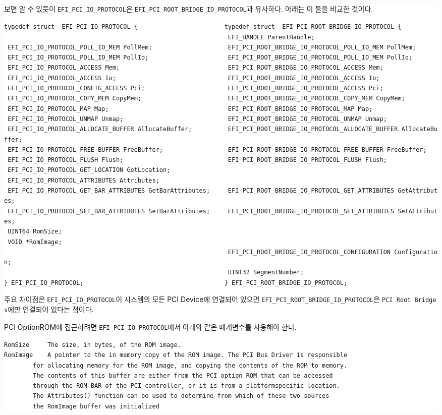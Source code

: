 보면 알 수 있듯이 `EFI_PCI_IO_PROTOCOL`은 `EFI_PCI_ROOT_BRIDGE_IO_PROTOCOL`과 유사하다. 아래는 이 둘을 비교한 것이다.

```
typedef struct _EFI_PCI_IO_PROTOCOL {                        typedef struct _EFI_PCI_ROOT_BRIDGE_IO_PROTOCOL {
                                                              EFI_HANDLE ParentHandle;
 EFI_PCI_IO_PROTOCOL_POLL_IO_MEM PollMem;                     EFI_PCI_ROOT_BRIDGE_IO_PROTOCOL_POLL_IO_MEM PollMem;
 EFI_PCI_IO_PROTOCOL_POLL_IO_MEM PollIo;                      EFI_PCI_ROOT_BRIDGE_IO_PROTOCOL_POLL_IO_MEM PollIo;
 EFI_PCI_IO_PROTOCOL_ACCESS Mem;                              EFI_PCI_ROOT_BRIDGE_IO_PROTOCOL_ACCESS Mem;
 EFI_PCI_IO_PROTOCOL_ACCESS Io;                               EFI_PCI_ROOT_BRIDGE_IO_PROTOCOL_ACCESS Io;
 EFI_PCI_IO_PROTOCOL_CONFIG_ACCESS Pci;                       EFI_PCI_ROOT_BRIDGE_IO_PROTOCOL_ACCESS Pci;
 EFI_PCI_IO_PROTOCOL_COPY_MEM CopyMem;                        EFI_PCI_ROOT_BRIDGE_IO_PROTOCOL_COPY_MEM CopyMem;
 EFI_PCI_IO_PROTOCOL_MAP Map;                                 EFI_PCI_ROOT_BRIDGE_IO_PROTOCOL_MAP Map;
 EFI_PCI_IO_PROTOCOL_UNMAP Unmap;                             EFI_PCI_ROOT_BRIDGE_IO_PROTOCOL_UNMAP Unmap;
 EFI_PCI_IO_PROTOCOL_ALLOCATE_BUFFER AllocateBuffer;          EFI_PCI_ROOT_BRIDGE_IO_PROTOCOL_ALLOCATE_BUFFER AllocateBuffer;
 EFI_PCI_IO_PROTOCOL_FREE_BUFFER FreeBuffer;                  EFI_PCI_ROOT_BRIDGE_IO_PROTOCOL_FREE_BUFFER FreeBuffer;
 EFI_PCI_IO_PROTOCOL_FLUSH Flush;                             EFI_PCI_ROOT_BRIDGE_IO_PROTOCOL_FLUSH Flush;
 EFI_PCI_IO_PROTOCOL_GET_LOCATION GetLocation;
 EFI_PCI_IO_PROTOCOL_ATTRIBUTES Attributes;
 EFI_PCI_IO_PROTOCOL_GET_BAR_ATTRIBUTES GetBarAttributes;     EFI_PCI_ROOT_BRIDGE_IO_PROTOCOL_GET_ATTRIBUTES GetAttributes;
 EFI_PCI_IO_PROTOCOL_SET_BAR_ATTRIBUTES SetBarAttributes;     EFI_PCI_ROOT_BRIDGE_IO_PROTOCOL_SET_ATTRIBUTES SetAttributes;
 UINT64 RomSize;
 VOID *RomImage;
                                                              EFI_PCI_ROOT_BRIDGE_IO_PROTOCOL_CONFIGURATION Configuration;
                                                              UINT32 SegmentNumber;
} EFI_PCI_IO_PROTOCOL;                                       } EFI_PCI_ROOT_BRIDGE_IO_PROTOCOL;
```

주요 차이점은 `EFI_PCI_IO_PROTOCOL`이 시스템의 모든 PCI Device에 연결되어 있으면 `EFI_PCI_ROOT_BRIDGE_IO_PROTOCOL`은 `PCI Root Bridges`에만 연결되어 있다는 점이다.

PCI OptionROM에 접근하려면 `EFI_PCI_IO_PROTOCOL`에서 아래와 같은 매개변수를 사용해야 한다.

```
RomSize 	The size, in bytes, of the ROM image.
RomImage 	A pointer to the in memory copy of the ROM image. The PCI Bus Driver is responsible
		for allocating memory for the ROM image, and copying the contents of the ROM to memory.
		The contents of this buffer are either from the PCI option ROM that can be accessed
		through the ROM BAR of the PCI controller, or it is from a platformspecific location.
		The Attributes() function can be used to determine from which of these two sources 
		the RomImage buffer was initialized
```
